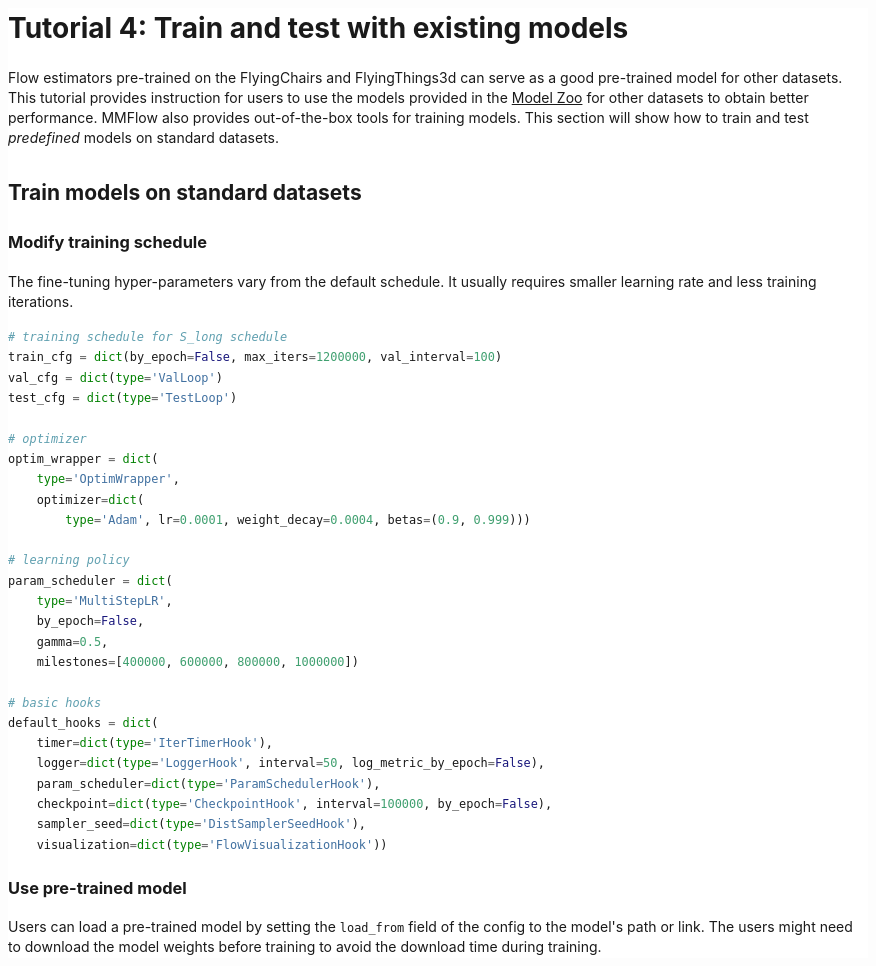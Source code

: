 # Tutorial 4: Train and test with existing models

Flow estimators pre-trained on the FlyingChairs and FlyingThings3d can serve as a good pre-trained model for other datasets.
This tutorial provides instruction for users to use the models provided in the [Model Zoo](../model_zoo.md) for other datasets to obtain better performance.
MMFlow also provides out-of-the-box tools for training models.
This section will show how to train and test _predefined_ models on standard datasets.

## Train models on standard datasets

### Modify training schedule

The fine-tuning hyper-parameters vary from the default schedule. It usually requires smaller learning rate and less training iterations.

```python
# training schedule for S_long schedule
train_cfg = dict(by_epoch=False, max_iters=1200000, val_interval=100)
val_cfg = dict(type='ValLoop')
test_cfg = dict(type='TestLoop')

# optimizer
optim_wrapper = dict(
    type='OptimWrapper',
    optimizer=dict(
        type='Adam', lr=0.0001, weight_decay=0.0004, betas=(0.9, 0.999)))

# learning policy
param_scheduler = dict(
    type='MultiStepLR',
    by_epoch=False,
    gamma=0.5,
    milestones=[400000, 600000, 800000, 1000000])

# basic hooks
default_hooks = dict(
    timer=dict(type='IterTimerHook'),
    logger=dict(type='LoggerHook', interval=50, log_metric_by_epoch=False),
    param_scheduler=dict(type='ParamSchedulerHook'),
    checkpoint=dict(type='CheckpointHook', interval=100000, by_epoch=False),
    sampler_seed=dict(type='DistSamplerSeedHook'),
    visualization=dict(type='FlowVisualizationHook'))
```

### Use pre-trained model

Users can load a pre-trained model by setting the `load_from` field of the config to the model's path or link.
The users might need to download the model weights before training to avoid the download time during training.
